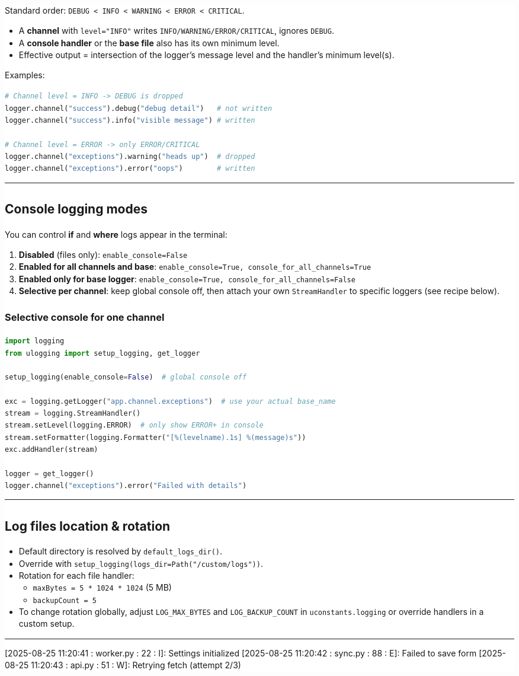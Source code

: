 Standard order: `DEBUG < INFO < WARNING < ERROR < CRITICAL`.

- A **channel** with `level="INFO"` writes `INFO/WARNING/ERROR/CRITICAL`, ignores `DEBUG`.
- A **console handler** or the **base file** also has its own minimum level.
- Effective output = intersection of the logger’s message level and the handler’s minimum level(s).

Examples:

```python
# Channel level = INFO -> DEBUG is dropped
logger.channel("success").debug("debug detail")   # not written
logger.channel("success").info("visible message") # written

# Channel level = ERROR -> only ERROR/CRITICAL
logger.channel("exceptions").warning("heads up")  # dropped
logger.channel("exceptions").error("oops")        # written
```

---

## Console logging modes

You can control **if** and **where** logs appear in the terminal:

1. **Disabled** (files only): `enable_console=False`
2. **Enabled for all channels and base**: `enable_console=True, console_for_all_channels=True`
3. **Enabled only for base logger**: `enable_console=True, console_for_all_channels=False`
4. **Selective per channel**: keep global console off, then attach your own `StreamHandler` to specific loggers (see recipe below).

### Selective console for one channel

```python
import logging
from ulogging import setup_logging, get_logger

setup_logging(enable_console=False)  # global console off

exc = logging.getLogger("app.channel.exceptions")  # use your actual base_name
stream = logging.StreamHandler()
stream.setLevel(logging.ERROR)  # only show ERROR+ in console
stream.setFormatter(logging.Formatter("[%(levelname).1s] %(message)s"))
exc.addHandler(stream)

logger = get_logger()
logger.channel("exceptions").error("Failed with details")
```

---

## Log files location & rotation

- Default directory is resolved by `default_logs_dir()`.
- Override with `setup_logging(logs_dir=Path("/custom/logs"))`.
- Rotation for each file handler:
  - `maxBytes = 5 * 1024 * 1024` (5 MB)
  - `backupCount = 5`
- To change rotation globally, adjust `LOG_MAX_BYTES` and `LOG_BACKUP_COUNT` in `uconstants.logging` or override handlers in a custom setup.

---

[2025-08-25 11:20:41 : worker.py : 22 : I]: Settings initialized
[2025-08-25 11:20:42 : sync.py   : 88 : E]: Failed to save form
[2025-08-25 11:20:43 : api.py    : 51 : W]: Retrying fetch (attempt 2/3)